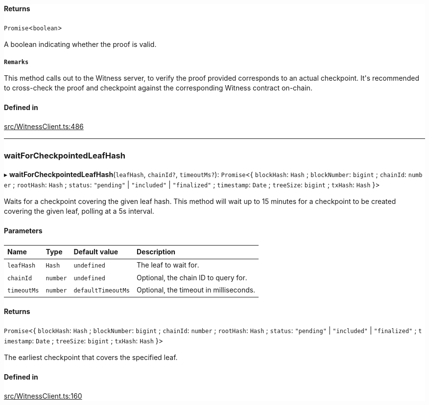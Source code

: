 #### Returns

`Promise`\<`boolean`\>

A boolean indicating whether the proof is valid.

**`Remarks`**

This method calls out to the Witness server, to verify the proof provided
corresponds to an actual checkpoint. It's recommended to cross-check the
proof and checkpoint against the corresponding Witness contract on-chain.

#### Defined in

[src/WitnessClient.ts:486](https://github.com/WitnessCo/client/blob/f8de3a4/src/WitnessClient.ts#L486)

___

### waitForCheckpointedLeafHash

▸ **waitForCheckpointedLeafHash**(`leafHash`, `chainId?`, `timeoutMs?`): `Promise`\<\{ `blockHash`: `Hash` ; `blockNumber`: `bigint` ; `chainId`: `number` ; `rootHash`: `Hash` ; `status`: ``"pending"`` \| ``"included"`` \| ``"finalized"`` ; `timestamp`: `Date` ; `treeSize`: `bigint` ; `txHash`: `Hash`  }\>

Waits for a checkpoint covering the given leaf hash.
This method will wait up to 15 minutes for a checkpoint to be
created covering the given leaf, polling at a 5s interval.

#### Parameters

| Name | Type | Default value | Description |
| :------ | :------ | :------ | :------ |
| `leafHash` | `Hash` | `undefined` | The leaf to wait for. |
| `chainId` | `number` | `undefined` | Optional, the chain ID to query for. |
| `timeoutMs` | `number` | `defaultTimeoutMs` | Optional, the timeout in milliseconds. |

#### Returns

`Promise`\<\{ `blockHash`: `Hash` ; `blockNumber`: `bigint` ; `chainId`: `number` ; `rootHash`: `Hash` ; `status`: ``"pending"`` \| ``"included"`` \| ``"finalized"`` ; `timestamp`: `Date` ; `treeSize`: `bigint` ; `txHash`: `Hash`  }\>

The earliest checkpoint that covers the specified leaf.

#### Defined in

[src/WitnessClient.ts:160](https://github.com/WitnessCo/client/blob/f8de3a4/src/WitnessClient.ts#L160)
